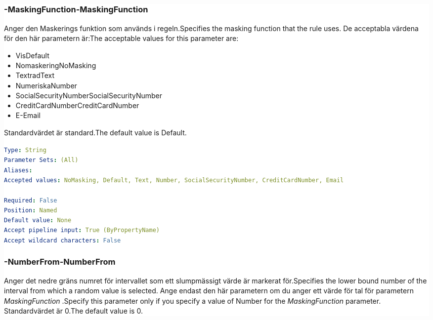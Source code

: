 ### <span data-ttu-id="19fe9-127">-MaskingFunction</span><span class="sxs-lookup"><span data-stu-id="19fe9-127">-MaskingFunction</span></span>
<span data-ttu-id="19fe9-128">Anger den Maskerings funktion som används i regeln.</span><span class="sxs-lookup"><span data-stu-id="19fe9-128">Specifies the masking function that the rule uses.</span></span>
<span data-ttu-id="19fe9-129">De acceptabla värdena för den här parametern är:</span><span class="sxs-lookup"><span data-stu-id="19fe9-129">The acceptable values for this parameter are:</span></span>

- <span data-ttu-id="19fe9-130">Vis</span><span class="sxs-lookup"><span data-stu-id="19fe9-130">Default</span></span>
- <span data-ttu-id="19fe9-131">Nomaskering</span><span class="sxs-lookup"><span data-stu-id="19fe9-131">NoMasking</span></span>
- <span data-ttu-id="19fe9-132">Textrad</span><span class="sxs-lookup"><span data-stu-id="19fe9-132">Text</span></span>
- <span data-ttu-id="19fe9-133">Numeriska</span><span class="sxs-lookup"><span data-stu-id="19fe9-133">Number</span></span>
- <span data-ttu-id="19fe9-134">SocialSecurityNumber</span><span class="sxs-lookup"><span data-stu-id="19fe9-134">SocialSecurityNumber</span></span>
- <span data-ttu-id="19fe9-135">CreditCardNumber</span><span class="sxs-lookup"><span data-stu-id="19fe9-135">CreditCardNumber</span></span>
- <span data-ttu-id="19fe9-136">E-</span><span class="sxs-lookup"><span data-stu-id="19fe9-136">Email</span></span>

<span data-ttu-id="19fe9-137">Standardvärdet är standard.</span><span class="sxs-lookup"><span data-stu-id="19fe9-137">The default value is Default.</span></span>

```yaml
Type: String
Parameter Sets: (All)
Aliases:
Accepted values: NoMasking, Default, Text, Number, SocialSecurityNumber, CreditCardNumber, Email

Required: False
Position: Named
Default value: None
Accept pipeline input: True (ByPropertyName)
Accept wildcard characters: False
```

### <span data-ttu-id="19fe9-138">-NumberFrom</span><span class="sxs-lookup"><span data-stu-id="19fe9-138">-NumberFrom</span></span>
<span data-ttu-id="19fe9-139">Anger det nedre gräns numret för intervallet som ett slumpmässigt värde är markerat för.</span><span class="sxs-lookup"><span data-stu-id="19fe9-139">Specifies the lower bound number of the interval from which a random value is selected.</span></span>
<span data-ttu-id="19fe9-140">Ange endast den här parametern om du anger ett värde för tal för parametern *MaskingFunction* .</span><span class="sxs-lookup"><span data-stu-id="19fe9-140">Specify this parameter only if you specify a value of Number for the *MaskingFunction* parameter.</span></span>
<span data-ttu-id="19fe9-141">Standardvärdet är 0.</span><span class="sxs-lookup"><span data-stu-id="19fe9-141">The default value is 0.</span></span>
